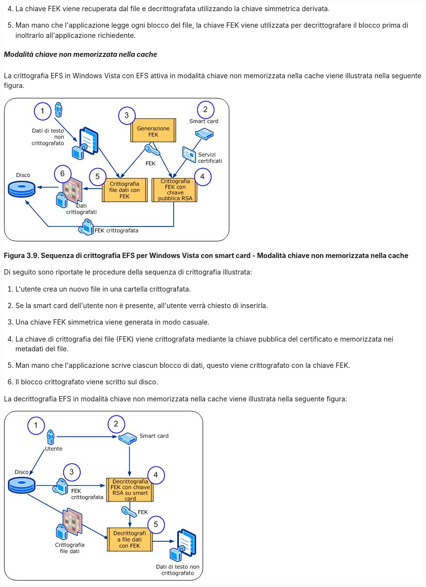 4.  La chiave FEK viene recuperata dal file e decrittografata utilizzando la chiave simmetrica derivata.

5.  Man mano che l'applicazione legge ogni blocco del file, la chiave FEK viene utilizzata per decrittografare il blocco prima di inoltrarlo all'applicazione richiedente.

##### Modalità chiave non memorizzata nella cache

La crittografia EFS in Windows Vista con EFS attiva in modalità chiave non memorizzata nella cache viene illustrata nella seguente figura.

![](/security-updates/images/Cc162818.a1c07b9d-de1a-407a-8ce3-6177d8b91e27(it-it,TechNet.10).jpg "Crittografia Vista EFS con smart card - Non memorizzata nella cache")

**Figura 3.9. Sequenza di crittografia EFS per Windows Vista con smart card - Modalità chiave non memorizzata nella cache**

Di seguito sono riportate le procedure della sequenza di crittografia illustrata:

1.  L'utente crea un nuovo file in una cartella crittografata.

2.  Se la smart card dell'utente non è presente, all'utente verrà chiesto di inserirla.

3.  Una chiave FEK simmetrica viene generata in modo casuale.

4.  La chiave di crittografia dei file (FEK) viene crittografata mediante la chiave pubblica del certificato e memorizzata nei metadati del file.

5.  Man mano che l'applicazione scrive ciascun blocco di dati, questo viene crittografato con la chiave FEK.

6.  Il blocco crittografato viene scritto sul disco.

La decrittografia EFS in modalità chiave non memorizzata nella cache viene illustrata nella seguente figura:

![](/security-updates/images/Cc162818.b6906b39-323a-463c-aecc-2252dc8be65e(it-it,TechNet.10).jpg "Decrittografia Vista EFS con smart card - Non memorizzata nella cache")